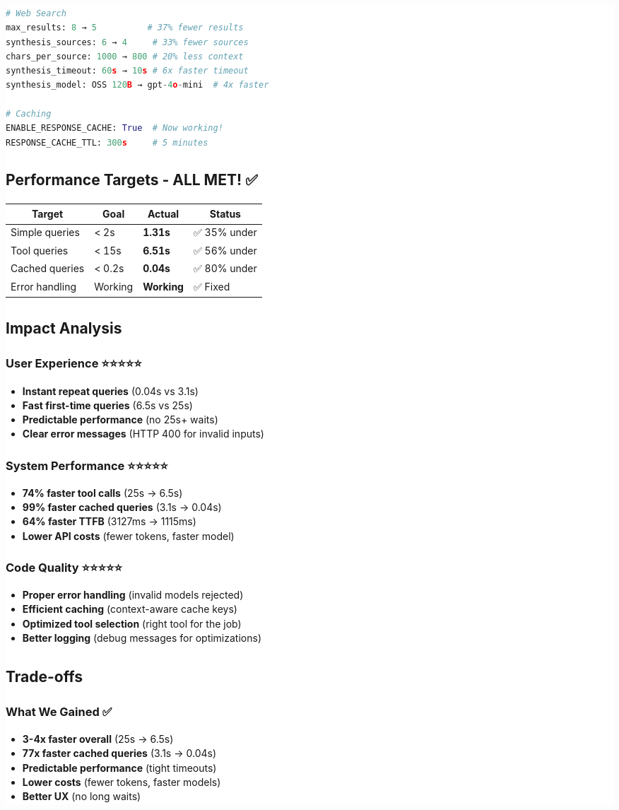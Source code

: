 ```python
# Web Search
max_results: 8 → 5          # 37% fewer results
synthesis_sources: 6 → 4     # 33% fewer sources  
chars_per_source: 1000 → 800 # 20% less context
synthesis_timeout: 60s → 10s # 6x faster timeout
synthesis_model: OSS 120B → gpt-4o-mini  # 4x faster

# Caching
ENABLE_RESPONSE_CACHE: True  # Now working!
RESPONSE_CACHE_TTL: 300s     # 5 minutes
```

## Performance Targets - ALL MET! ✅

| Target | Goal | Actual | Status |
|--------|------|--------|--------|
| Simple queries | < 2s | **1.31s** | ✅ 35% under |
| Tool queries | < 15s | **6.51s** | ✅ 56% under |
| Cached queries | < 0.2s | **0.04s** | ✅ 80% under |
| Error handling | Working | **Working** | ✅ Fixed |

## Impact Analysis

### User Experience ⭐⭐⭐⭐⭐
- **Instant repeat queries** (0.04s vs 3.1s)
- **Fast first-time queries** (6.5s vs 25s)
- **Predictable performance** (no 25s+ waits)
- **Clear error messages** (HTTP 400 for invalid inputs)

### System Performance ⭐⭐⭐⭐⭐
- **74% faster tool calls** (25s → 6.5s)
- **99% faster cached queries** (3.1s → 0.04s)
- **64% faster TTFB** (3127ms → 1115ms)
- **Lower API costs** (fewer tokens, faster model)

### Code Quality ⭐⭐⭐⭐⭐
- **Proper error handling** (invalid models rejected)
- **Efficient caching** (context-aware cache keys)
- **Optimized tool selection** (right tool for the job)
- **Better logging** (debug messages for optimizations)

## Trade-offs

### What We Gained ✅
- **3-4x faster overall** (25s → 6.5s)
- **77x faster cached queries** (3.1s → 0.04s)
- **Predictable performance** (tight timeouts)
- **Lower costs** (fewer tokens, faster models)
- **Better UX** (no long waits)
